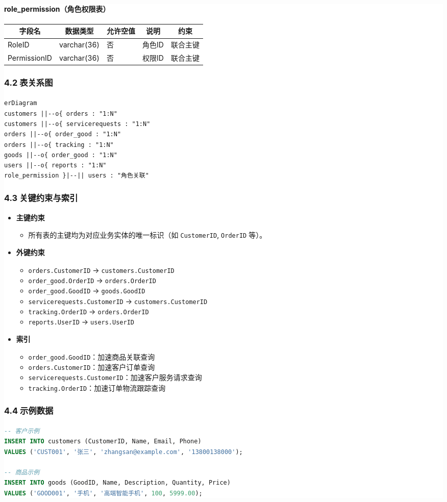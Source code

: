 #### role_permission（角色权限表）
| 字段名         | 数据类型      | 允许空值 | 说明               | 约束               |
|----------------|---------------|----------|--------------------|--------------------|
| RoleID         | varchar(36)  | 否       | 角色ID             | 联合主键           |
| PermissionID   | varchar(36)  | 否       | 权限ID             | 联合主键           |



### 4.2 表关系图
```mermaid
erDiagram
customers ||--o{ orders : "1:N"
customers ||--o{ servicerequests : "1:N"
orders ||--o{ order_good : "1:N"
orders ||--o{ tracking : "1:N"
goods ||--o{ order_good : "1:N"
users ||--o{ reports : "1:N"
role_permission }|--|| users : "角色关联"
```

### 4.3 关键约束与索引

- **主键约束**
   - 所有表的主键均为对应业务实体的唯一标识（如 `CustomerID`, `OrderID` 等）。

- **外键约束**
   - `orders.CustomerID` → `customers.CustomerID`
   - `order_good.OrderID` → `orders.OrderID`
   - `order_good.GoodID` → `goods.GoodID`
   - `servicerequests.CustomerID` → `customers.CustomerID`
   - `tracking.OrderID` → `orders.OrderID`
   - `reports.UserID` → `users.UserID`

- **索引**
   - `order_good.GoodID`：加速商品关联查询
   - `orders.CustomerID`：加速客户订单查询
   - `servicerequests.CustomerID`：加速客户服务请求查询
   - `tracking.OrderID`：加速订单物流跟踪查询

### 4.4 示例数据
```sql
-- 客户示例
INSERT INTO customers (CustomerID, Name, Email, Phone) 
VALUES ('CUST001', '张三', 'zhangsan@example.com', '13800138000');

-- 商品示例
INSERT INTO goods (GoodID, Name, Description, Quantity, Price) 
VALUES ('GOOD001', '手机', '高端智能手机', 100, 5999.00);
```



